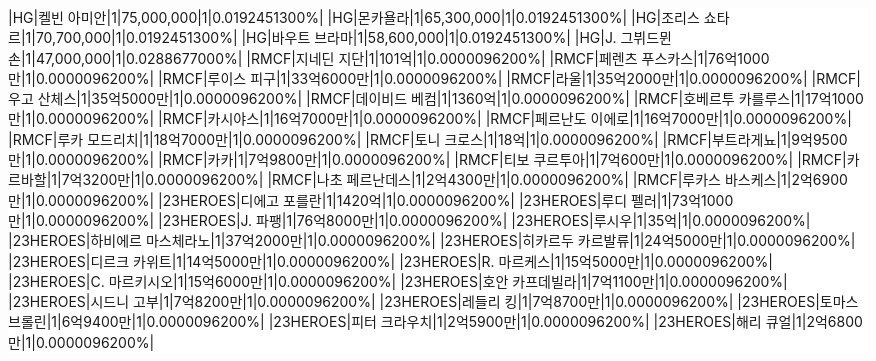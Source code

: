 |HG|켈빈 아미안|1|75,000,000|1|0.0192451300%|
|HG|몬카욜라|1|65,300,000|1|0.0192451300%|
|HG|조리스 쇼타르|1|70,700,000|1|0.0192451300%|
|HG|바우트 브라마|1|58,600,000|1|0.0192451300%|
|HG|J. 그뷔드뮌손|1|47,000,000|1|0.0288677000%|
|RMCF|지네딘 지단|1|101억|1|0.0000096200%|
|RMCF|페렌츠 푸스카스|1|76억1000만|1|0.0000096200%|
|RMCF|루이스 피구|1|33억6000만|1|0.0000096200%|
|RMCF|라울|1|35억2000만|1|0.0000096200%|
|RMCF|우고 산체스|1|35억5000만|1|0.0000096200%|
|RMCF|데이비드 베컴|1|1360억|1|0.0000096200%|
|RMCF|호베르투 카를루스|1|17억1000만|1|0.0000096200%|
|RMCF|카시야스|1|16억7000만|1|0.0000096200%|
|RMCF|페르난도 이에로|1|16억7000만|1|0.0000096200%|
|RMCF|루카 모드리치|1|18억7000만|1|0.0000096200%|
|RMCF|토니 크로스|1|18억|1|0.0000096200%|
|RMCF|부트라게뇨|1|9억9500만|1|0.0000096200%|
|RMCF|카카|1|7억9800만|1|0.0000096200%|
|RMCF|티보 쿠르투아|1|7억600만|1|0.0000096200%|
|RMCF|카르바할|1|7억3200만|1|0.0000096200%|
|RMCF|나초 페르난데스|1|2억4300만|1|0.0000096200%|
|RMCF|루카스 바스케스|1|2억6900만|1|0.0000096200%|
|23HEROES|디에고 포를란|1|1420억|1|0.0000096200%|
|23HEROES|루디 펠러|1|73억1000만|1|0.0000096200%|
|23HEROES|J. 파팽|1|76억8000만|1|0.0000096200%|
|23HEROES|루시우|1|35억|1|0.0000096200%|
|23HEROES|하비에르 마스체라노|1|37억2000만|1|0.0000096200%|
|23HEROES|히카르두 카르발류|1|24억5000만|1|0.0000096200%|
|23HEROES|디르크 카위트|1|14억5000만|1|0.0000096200%|
|23HEROES|R. 마르케스|1|15억5000만|1|0.0000096200%|
|23HEROES|C. 마르키시오|1|15억6000만|1|0.0000096200%|
|23HEROES|호안 카프데빌라|1|7억1100만|1|0.0000096200%|
|23HEROES|시드니 고부|1|7억8200만|1|0.0000096200%|
|23HEROES|레들리 킹|1|7억8700만|1|0.0000096200%|
|23HEROES|토마스 브롤린|1|6억9400만|1|0.0000096200%|
|23HEROES|피터 크라우치|1|2억5900만|1|0.0000096200%|
|23HEROES|해리 큐얼|1|2억6800만|1|0.0000096200%|